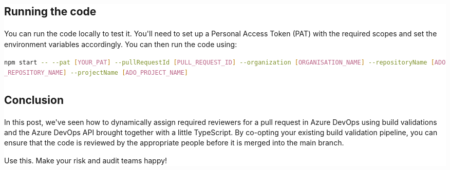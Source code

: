 ## Running the code

You can run the code locally to test it. You'll need to set up a Personal Access Token (PAT) with the required scopes and set the environment variables accordingly. You can then run the code using:

```bash
npm start -- --pat [YOUR_PAT] --pullRequestId [PULL_REQUEST_ID] --organization [ORGANISATION_NAME] --repositoryName [ADO_REPOSITORY_NAME] --projectName [ADO_PROJECT_NAME]
```

## Conclusion

In this post, we've seen how to dynamically assign required reviewers for a pull request in Azure DevOps using build validations and the Azure DevOps API brought together with a little TypeScript. By co-opting your existing build validation pipeline, you can ensure that the code is reviewed by the appropriate people before it is merged into the main branch.

Use this. Make your risk and audit teams happy!
